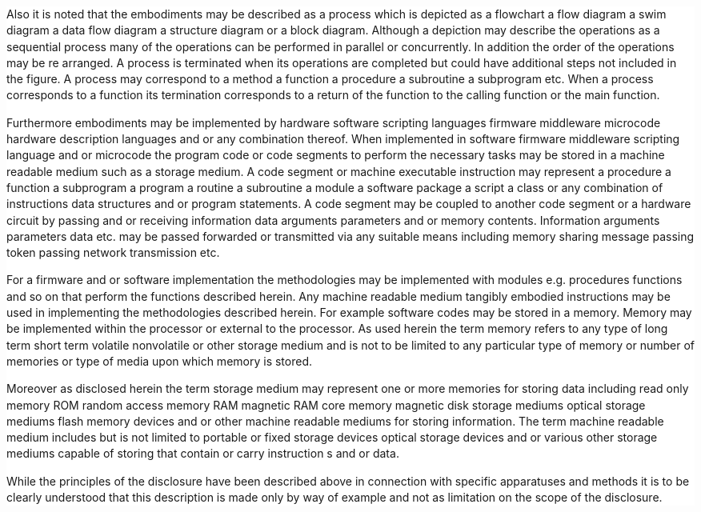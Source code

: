 Also it is noted that the embodiments may be described as a process which is depicted as a flowchart a flow diagram a swim diagram a data flow diagram a structure diagram or a block diagram. Although a depiction may describe the operations as a sequential process many of the operations can be performed in parallel or concurrently. In addition the order of the operations may be re arranged. A process is terminated when its operations are completed but could have additional steps not included in the figure. A process may correspond to a method a function a procedure a subroutine a subprogram etc. When a process corresponds to a function its termination corresponds to a return of the function to the calling function or the main function.

Furthermore embodiments may be implemented by hardware software scripting languages firmware middleware microcode hardware description languages and or any combination thereof. When implemented in software firmware middleware scripting language and or microcode the program code or code segments to perform the necessary tasks may be stored in a machine readable medium such as a storage medium. A code segment or machine executable instruction may represent a procedure a function a subprogram a program a routine a subroutine a module a software package a script a class or any combination of instructions data structures and or program statements. A code segment may be coupled to another code segment or a hardware circuit by passing and or receiving information data arguments parameters and or memory contents. Information arguments parameters data etc. may be passed forwarded or transmitted via any suitable means including memory sharing message passing token passing network transmission etc.

For a firmware and or software implementation the methodologies may be implemented with modules e.g. procedures functions and so on that perform the functions described herein. Any machine readable medium tangibly embodied instructions may be used in implementing the methodologies described herein. For example software codes may be stored in a memory. Memory may be implemented within the processor or external to the processor. As used herein the term memory refers to any type of long term short term volatile nonvolatile or other storage medium and is not to be limited to any particular type of memory or number of memories or type of media upon which memory is stored.

Moreover as disclosed herein the term storage medium may represent one or more memories for storing data including read only memory ROM random access memory RAM magnetic RAM core memory magnetic disk storage mediums optical storage mediums flash memory devices and or other machine readable mediums for storing information. The term machine readable medium includes but is not limited to portable or fixed storage devices optical storage devices and or various other storage mediums capable of storing that contain or carry instruction s and or data.

While the principles of the disclosure have been described above in connection with specific apparatuses and methods it is to be clearly understood that this description is made only by way of example and not as limitation on the scope of the disclosure.

